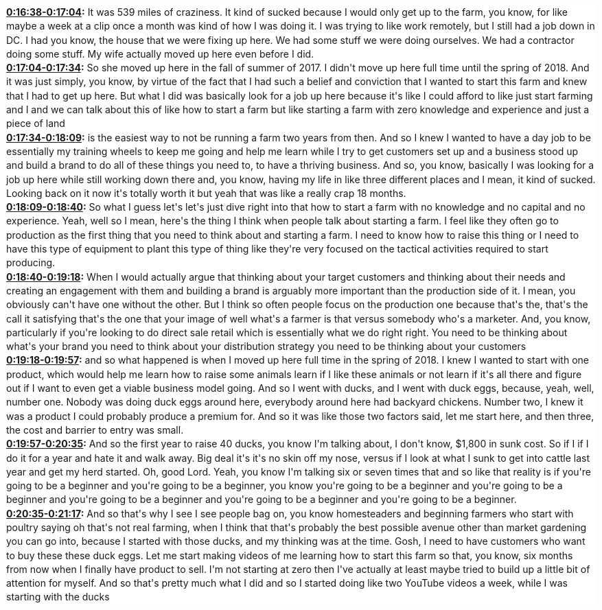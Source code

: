 **[0:16:38-0:17:04](https://anchor.fm/ranching-reboot/episodes/86-Morgan-Gold-Im-NOT-remotely-Regenerative-e1pajc9#t=0:16:38):**  It was 539 miles of craziness. It kind of sucked because I would only get up to the farm, you know, for like maybe a week at a clip once a month was kind of how I was doing it.  I was trying to like work remotely, but I still had a job down in DC. I had you know, the house that we were fixing up here.  We had some stuff we were doing ourselves. We had a contractor doing some stuff. My wife actually moved up here even before I did.  
**[0:17:04-0:17:34](https://anchor.fm/ranching-reboot/episodes/86-Morgan-Gold-Im-NOT-remotely-Regenerative-e1pajc9#t=0:17:04):**  So she moved up here in the fall of summer of 2017. I didn't move up here full time until the spring of 2018.  And it was just simply, you know, by virtue of the fact that I had such a belief and conviction that I wanted to start this farm and knew that I had to get up here.  But what I did was basically look for a job up here because it's like I could afford to like just start farming and I and we can talk about this of like how to start a farm but like starting a farm with zero knowledge and experience and just a piece of land  
**[0:17:34-0:18:09](https://anchor.fm/ranching-reboot/episodes/86-Morgan-Gold-Im-NOT-remotely-Regenerative-e1pajc9#t=0:17:34):**  is the easiest way to not be running a farm two years from then. And so I knew I wanted to have a day job to be essentially my training wheels to keep me going and help me learn while I try to get customers set up and a business stood up and build a brand to do all  of these things you need to, to have a thriving business. And so, you know, basically I was looking for a job up here while still working down there and, you know, having my life in like three different places and I mean, it kind of sucked.  Looking back on it now it's totally worth it but yeah that was like a really crap 18 months.  
**[0:18:09-0:18:40](https://anchor.fm/ranching-reboot/episodes/86-Morgan-Gold-Im-NOT-remotely-Regenerative-e1pajc9#t=0:18:09):**  So what I guess let's let's just dive right into that how to start a farm with no knowledge and no capital and no experience.  Yeah, well so I mean, here's the thing I think when people talk about starting a farm. I feel like they often go to production as the first thing that you need to think about and starting a farm.  I need to know how to raise this thing or I need to have this type of equipment to plant this type of thing like they're very focused on the tactical activities required to start producing.  
**[0:18:40-0:19:18](https://anchor.fm/ranching-reboot/episodes/86-Morgan-Gold-Im-NOT-remotely-Regenerative-e1pajc9#t=0:18:40):**  When I would actually argue that thinking about your target customers and thinking about their needs and creating an engagement with them and building a brand is arguably more important than the production side of it.  I mean, you obviously can't have one without the other. But I think so often people focus on the production one because that's the, that's the call it satisfying that's the one that your image of well what's a farmer is that versus somebody who's a marketer.  And, you know, particularly if you're looking to do direct sale retail which is essentially what we do right right. You need to be thinking about what's your brand you need to think about your distribution strategy you need to be thinking about your customers  
**[0:19:18-0:19:57](https://anchor.fm/ranching-reboot/episodes/86-Morgan-Gold-Im-NOT-remotely-Regenerative-e1pajc9#t=0:19:18):**  and so what happened is when I moved up here full time in the spring of 2018. I knew I wanted to start with one product, which would help me learn how to raise some animals learn if I like these animals or not learn if it's all there and figure out if I  want to even get a viable business model going. And so I went with ducks, and I went with duck eggs, because, yeah, well, number one. Nobody was doing duck eggs around here, everybody around here had backyard chickens.  Number two, I knew it was a product I could probably produce a premium for. And so it was like those two factors said, let me start here, and then three, the cost and barrier to entry was small.  
**[0:19:57-0:20:35](https://anchor.fm/ranching-reboot/episodes/86-Morgan-Gold-Im-NOT-remotely-Regenerative-e1pajc9#t=0:19:57):**  And so the first year to raise 40 ducks, you know I'm talking about, I don't know, $1,800 in sunk cost. So if I if I do it for a year and hate it and walk away.  Big deal it's it's no skin off my nose, versus if I look at what I sunk to get into cattle last year and get my herd started. Oh, good Lord. Yeah, you know I'm talking six or seven times that and so like that reality is if you're going to be a beginner  and you're going to be a beginner, you know you're going to be a beginner and you're going to be a beginner and you're going to be a beginner and you're going to be a beginner and you're going to be a beginner.  
**[0:20:35-0:21:17](https://anchor.fm/ranching-reboot/episodes/86-Morgan-Gold-Im-NOT-remotely-Regenerative-e1pajc9#t=0:20:35):**  And so that's why I see I see people bag on, you know homesteaders and beginning farmers who start with poultry saying oh that's not real farming, when I think that that's probably the best possible avenue other than market gardening you can go into, because  I started with those ducks, and my thinking was at the time. Gosh, I need to have customers who want to buy these these duck eggs. Let me start making videos of me learning how to start this farm so that, you know, six months from now when I finally have  product to sell. I'm not starting at zero then I've actually at least maybe tried to build up a little bit of attention for myself. And so that's pretty much what I did and so I started doing like two YouTube videos a week, while I was starting with the ducks  